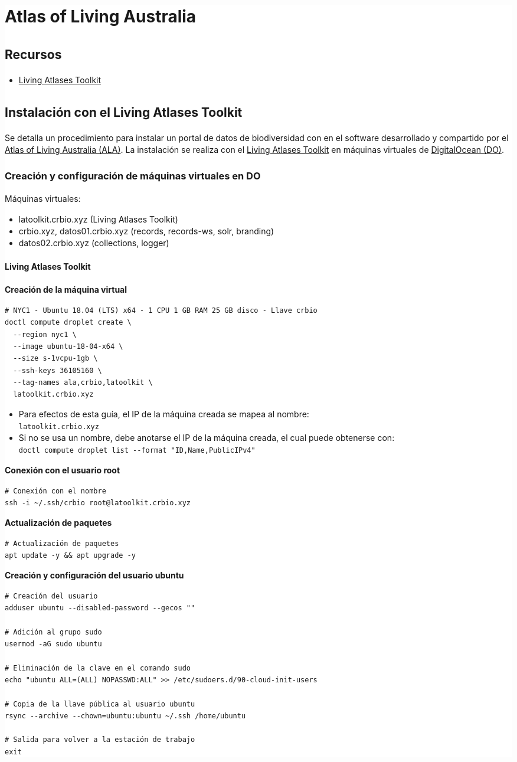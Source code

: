 # Atlas of Living Australia

## Recursos
- [Living Atlases Toolkit](https://github.com/living-atlases/la-toolkit)

## Instalación con el Living Atlases Toolkit
Se detalla un procedimiento para instalar un portal de datos de biodiversidad con en el software desarrollado y compartido por el [Atlas of Living Australia (ALA)](https://www.ala.org.au/). La instalación se realiza con el [Living Atlases Toolkit](https://github.com/living-atlases/la-toolkit) en máquinas virtuales de [DigitalOcean (DO)](https://www.digitalocean.com/).

### Creación y configuración de máquinas virtuales en DO
Máquinas virtuales:

- latoolkit.crbio.xyz (Living Atlases Toolkit)
- crbio.xyz, datos01.crbio.xyz (records, records-ws, solr, branding)
- datos02.crbio.xyz (collections, logger)

#### Living Atlases Toolkit
**Creación de la máquina virtual**
```shell
# NYC1 - Ubuntu 18.04 (LTS) x64 - 1 CPU 1 GB RAM 25 GB disco - Llave crbio
doctl compute droplet create \
  --region nyc1 \
  --image ubuntu-18-04-x64 \
  --size s-1vcpu-1gb \
  --ssh-keys 36105160 \
  --tag-names ala,crbio,latoolkit \
  latoolkit.crbio.xyz
```
- Para efectos de esta guía, el IP de la máquina creada se mapea al nombre:  
  `latoolkit.crbio.xyz`
- Si no se usa un nombre, debe anotarse el IP de la máquina creada, el cual puede obtenerse con:  
  `doctl compute droplet list --format "ID,Name,PublicIPv4"`

**Conexión con el usuario root**
```shell
# Conexión con el nombre
ssh -i ~/.ssh/crbio root@latoolkit.crbio.xyz
```

**Actualización de paquetes**
```shell
# Actualización de paquetes
apt update -y && apt upgrade -y
```

**Creación y configuración del usuario ubuntu**
```shell
# Creación del usuario
adduser ubuntu --disabled-password --gecos ""

# Adición al grupo sudo
usermod -aG sudo ubuntu

# Eliminación de la clave en el comando sudo
echo "ubuntu ALL=(ALL) NOPASSWD:ALL" >> /etc/sudoers.d/90-cloud-init-users

# Copia de la llave pública al usuario ubuntu
rsync --archive --chown=ubuntu:ubuntu ~/.ssh /home/ubuntu

# Salida para volver a la estación de trabajo
exit
```